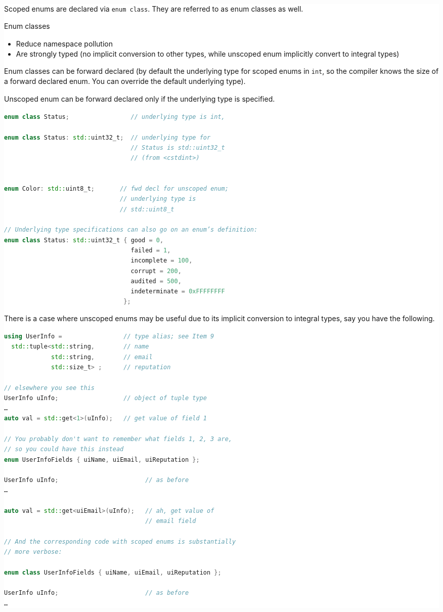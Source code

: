 Scoped enums are declared via `enum class`.
They are referred to as enum classes as well.

Enum classes
* Reduce namespace pollution
* Are strongly typed (no implicit conversion to other types, while unscoped enum implicitly convert to integral types)

Enum classes can be forward declared (by default the underlying type for scoped enums in `int`, so the compiler knows the size of a forward declared enum.
You can override the default underlying type).

Unscoped enum can be forward declared only if the underlying type is specified.

```cpp
enum class Status;                 // underlying type is int,

enum class Status: std::uint32_t;  // underlying type for
                                   // Status is std::uint32_t
                                   // (from <cstdint>)


enum Color: std::uint8_t;       // fwd decl for unscoped enum;
                                // underlying type is
                                // std::uint8_t

// Underlying type specifications can also go on an enum’s definition:
enum class Status: std::uint32_t { good = 0,
                                   failed = 1,
                                   incomplete = 100,
                                   corrupt = 200,
                                   audited = 500,
                                   indeterminate = 0xFFFFFFFF
                                 };
```

There is a case where unscoped enums may be useful due to its implicit conversion to integral types, say you have the following.

```cpp
using UserInfo =                 // type alias; see Item 9
  std::tuple<std::string,        // name
             std::string,        // email
             std::size_t> ;      // reputation

// elsewhere you see this
UserInfo uInfo;                  // object of tuple type
…
auto val = std::get<1>(uInfo);   // get value of field 1

// You probably don't want to remember what fields 1, 2, 3 are,
// so you could have this instead
enum UserInfoFields { uiName, uiEmail, uiReputation };

UserInfo uInfo;                        // as before
…

auto val = std::get<uiEmail>(uInfo);   // ah, get value of
                                       // email field

// And the corresponding code with scoped enums is substantially
// more verbose:

enum class UserInfoFields { uiName, uiEmail, uiReputation };

UserInfo uInfo;                        // as before
…
```